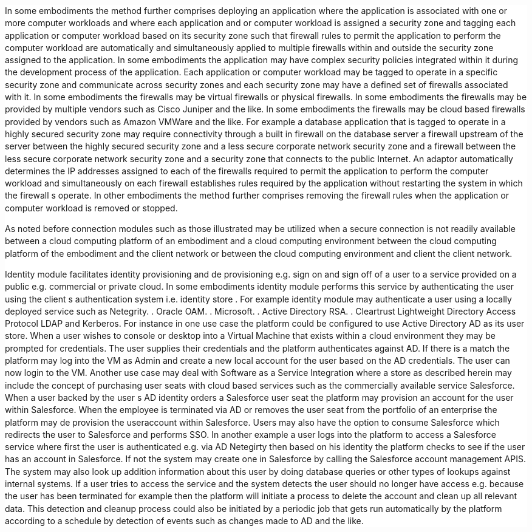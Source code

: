 In some embodiments the method further comprises deploying an application where the application is associated with one or more computer workloads and where each application and or computer workload is assigned a security zone and tagging each application or computer workload based on its security zone such that firewall rules to permit the application to perform the computer workload are automatically and simultaneously applied to multiple firewalls within and outside the security zone assigned to the application. In some embodiments the application may have complex security policies integrated within it during the development process of the application. Each application or computer workload may be tagged to operate in a specific security zone and communicate across security zones and each security zone may have a defined set of firewalls associated with it. In some embodiments the firewalls may be virtual firewalls or physical firewalls. In some embodiments the firewalls may be provided by multiple vendors such as Cisco Juniper and the like. In some embodiments the firewalls may be cloud based firewalls provided by vendors such as Amazon VMWare and the like. For example a database application that is tagged to operate in a highly secured security zone may require connectivity through a built in firewall on the database server a firewall upstream of the server between the highly secured security zone and a less secure corporate network security zone and a firewall between the less secure corporate network security zone and a security zone that connects to the public Internet. An adaptor automatically determines the IP addresses assigned to each of the firewalls required to permit the application to perform the computer workload and simultaneously on each firewall establishes rules required by the application without restarting the system in which the firewall s operate. In other embodiments the method further comprises removing the firewall rules when the application or computer workload is removed or stopped.

As noted before connection modules such as those illustrated may be utilized when a secure connection is not readily available between a cloud computing platform of an embodiment and a cloud computing environment between the cloud computing platform of the embodiment and the client network or between the cloud computing environment and client the client network.

Identity module facilitates identity provisioning and de provisioning e.g. sign on and sign off of a user to a service provided on a public e.g. commercial or private cloud. In some embodiments identity module performs this service by authenticating the user using the client s authentication system i.e. identity store . For example identity module may authenticate a user using a locally deployed service such as Netegrity. . Oracle OAM. . Microsoft. . Active Directory RSA. . Cleartrust Lightweight Directory Access Protocol LDAP and Kerberos. For instance in one use case the platform could be configured to use Active Directory AD as its user store. When a user wishes to console or desktop into a Virtual Machine that exists within a cloud environment they may be prompted for credentials. The user supplies their credentials and the platform authenticates against AD. If there is a match the platform may log into the VM as Admin and create a new local account for the user based on the AD credentials. The user can now login to the VM. Another use case may deal with Software as a Service Integration where a store as described herein may include the concept of purchasing user seats with cloud based services such as the commercially available service Salesforce. When a user backed by the user s AD identity orders a Salesforce user seat the platform may provision an account for the user within Salesforce. When the employee is terminated via AD or removes the user seat from the portfolio of an enterprise the platform may de provision the useraccount within Salesforce. Users may also have the option to consume Salesforce which redirects the user to Salesforce and performs SSO. In another example a user logs into the platform to access a Salesforce service where first the user is authenticated e.g. via AD Netegirty then based on his identity the platform checks to see if the user has an account in Salesforce. If not the system may create one in Salesforce by calling the Salesforce account management APIS. The system may also look up addition information about this user by doing database queries or other types of lookups against internal systems. If a user tries to access the service and the system detects the user should no longer have access e.g. because the user has been terminated for example then the platform will initiate a process to delete the account and clean up all relevant data. This detection and cleanup process could also be initiated by a periodic job that gets run automatically by the platform according to a schedule by detection of events such as changes made to AD and the like.
